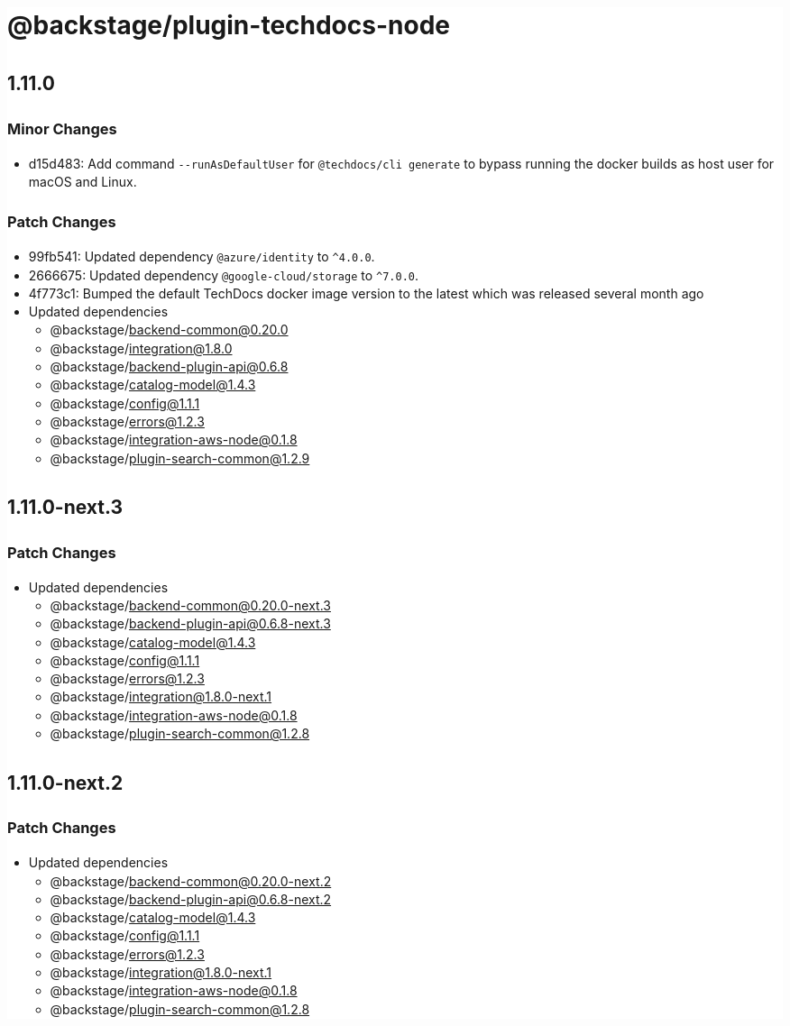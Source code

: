 # @backstage/plugin-techdocs-node

## 1.11.0

### Minor Changes

- d15d483: Add command `--runAsDefaultUser` for `@techdocs/cli generate` to bypass running the docker builds as host user for macOS and Linux.

### Patch Changes

- 99fb541: Updated dependency `@azure/identity` to `^4.0.0`.
- 2666675: Updated dependency `@google-cloud/storage` to `^7.0.0`.
- 4f773c1: Bumped the default TechDocs docker image version to the latest which was released several month ago
- Updated dependencies
  - @backstage/backend-common@0.20.0
  - @backstage/integration@1.8.0
  - @backstage/backend-plugin-api@0.6.8
  - @backstage/catalog-model@1.4.3
  - @backstage/config@1.1.1
  - @backstage/errors@1.2.3
  - @backstage/integration-aws-node@0.1.8
  - @backstage/plugin-search-common@1.2.9

## 1.11.0-next.3

### Patch Changes

- Updated dependencies
  - @backstage/backend-common@0.20.0-next.3
  - @backstage/backend-plugin-api@0.6.8-next.3
  - @backstage/catalog-model@1.4.3
  - @backstage/config@1.1.1
  - @backstage/errors@1.2.3
  - @backstage/integration@1.8.0-next.1
  - @backstage/integration-aws-node@0.1.8
  - @backstage/plugin-search-common@1.2.8

## 1.11.0-next.2

### Patch Changes

- Updated dependencies
  - @backstage/backend-common@0.20.0-next.2
  - @backstage/backend-plugin-api@0.6.8-next.2
  - @backstage/catalog-model@1.4.3
  - @backstage/config@1.1.1
  - @backstage/errors@1.2.3
  - @backstage/integration@1.8.0-next.1
  - @backstage/integration-aws-node@0.1.8
  - @backstage/plugin-search-common@1.2.8

